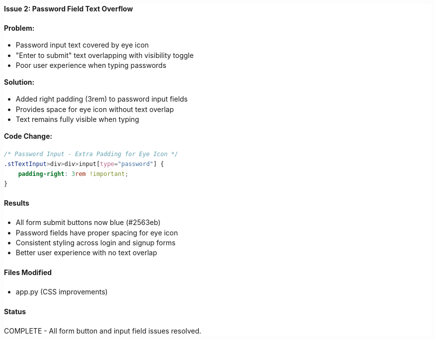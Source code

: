 #### Issue 2: Password Field Text Overflow
**Problem:**
- Password input text covered by eye icon
- "Enter to submit" text overlapping with visibility toggle
- Poor user experience when typing passwords

**Solution:**
- Added right padding (3rem) to password input fields
- Provides space for eye icon without text overlap
- Text remains fully visible when typing

**Code Change:**
```css
/* Password Input - Extra Padding for Eye Icon */
.stTextInput>div>div>input[type="password"] {
    padding-right: 3rem !important;
}
```

#### Results
- All form submit buttons now blue (#2563eb)
- Password fields have proper spacing for eye icon
- Consistent styling across login and signup forms
- Better user experience with no text overlap

#### Files Modified
- app.py (CSS improvements)

#### Status
COMPLETE - All form button and input field issues resolved.
